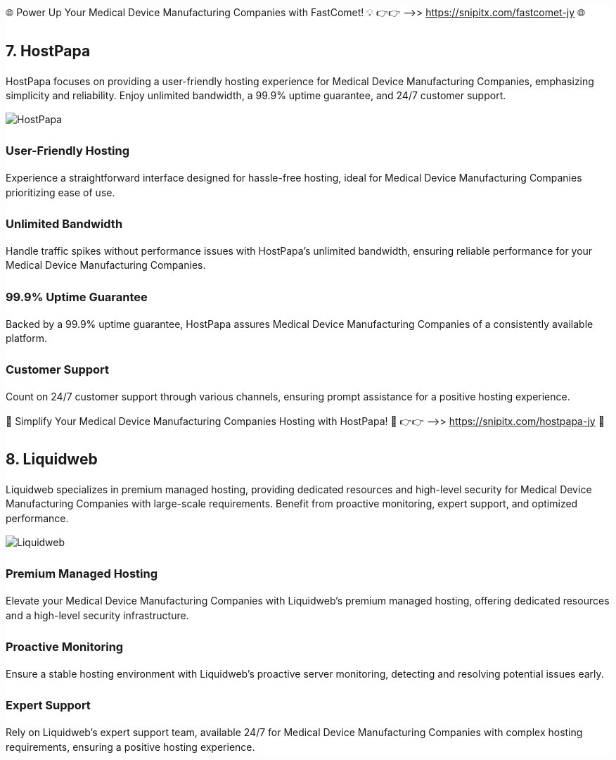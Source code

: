 🌐 Power Up Your Medical Device Manufacturing Companies with FastComet! 💡
👉👉 -->> https://snipitx.com/fastcomet-jy 🌐

## 7. HostPapa

HostPapa focuses on providing a user-friendly hosting experience for Medical Device Manufacturing Companies, emphasizing simplicity and reliability. Enjoy unlimited bandwidth, a 99.9% uptime guarantee, and 24/7 customer support.

![HostPapa](https://i.imgur.com/ouDTkvl.jpeg "HostPapa Hosting")

### User-Friendly Hosting
Experience a straightforward interface designed for hassle-free hosting, ideal for Medical Device Manufacturing Companies prioritizing ease of use.

### Unlimited Bandwidth
Handle traffic spikes without performance issues with HostPapa’s unlimited bandwidth, ensuring reliable performance for your Medical Device Manufacturing Companies.

### 99.9% Uptime Guarantee
Backed by a 99.9% uptime guarantee, HostPapa assures Medical Device Manufacturing Companies of a consistently available platform.

### Customer Support
Count on 24/7 customer support through various channels, ensuring prompt assistance for a positive hosting experience.

🌈 Simplify Your Medical Device Manufacturing Companies Hosting with HostPapa! 🚀
👉👉 -->> https://snipitx.com/hostpapa-jy 🚀

## 8. Liquidweb

Liquidweb specializes in premium managed hosting, providing dedicated resources and high-level security for Medical Device Manufacturing Companies with large-scale requirements. Benefit from proactive monitoring, expert support, and optimized performance.

![Liquidweb](https://i.imgur.com/4IvT9SC.jpeg "Liquidweb Hosting")

### Premium Managed Hosting
Elevate your Medical Device Manufacturing Companies with Liquidweb’s premium managed hosting, offering dedicated resources and a high-level security infrastructure.

### Proactive Monitoring
Ensure a stable hosting environment with Liquidweb’s proactive server monitoring, detecting and resolving potential issues early.

### Expert Support
Rely on Liquidweb’s expert support team, available 24/7 for Medical Device Manufacturing Companies with complex hosting requirements, ensuring a positive hosting experience.
